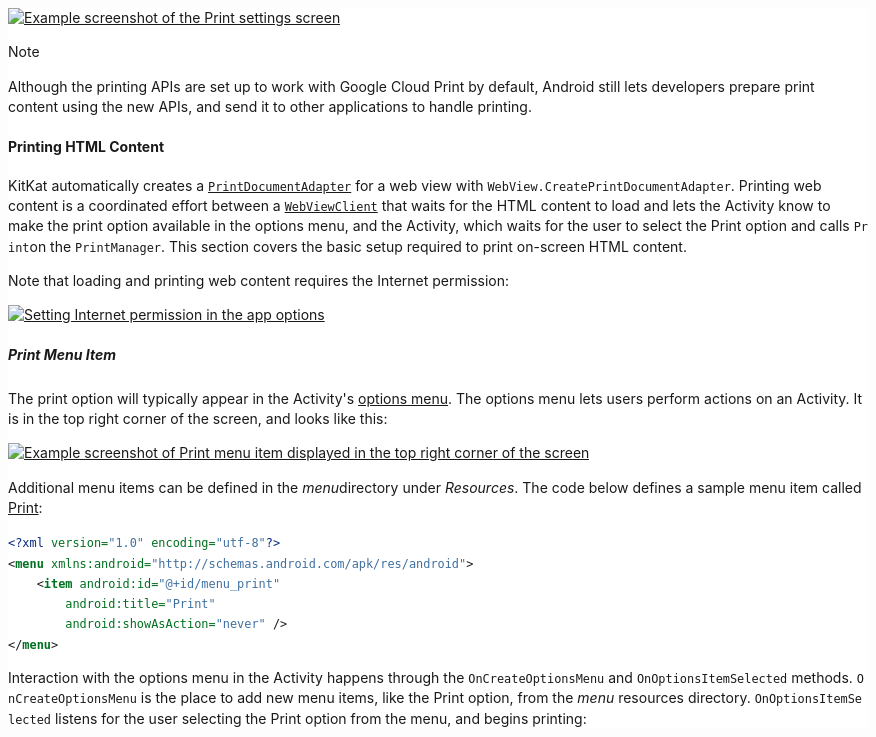 [![Example screenshot of the Print settings screen](kitkat-images/printing.png)](kitkat-images/printing.png#lightbox)

> [!NOTE]
> Although the printing APIs are set up to work with
> Google Cloud Print by default, Android still lets developers prepare
> print content using the new APIs, and send it to other applications to
> handle printing.

#### Printing HTML Content

KitKat automatically creates a
[`PrintDocumentAdapter`](xref:Android.Print.PrintDocumentAdapter) for
a web view with `WebView.CreatePrintDocumentAdapter`. Printing web
content is a coordinated effort between a
[`WebViewClient`](xref:Android.Webkit.WebViewClient) that
waits for the HTML content to load and lets the Activity know to make
the print option available in the options menu, and the Activity, which
waits for the user to select the Print option and calls `Print`on the
`PrintManager`. This section covers the basic setup required to print
on-screen HTML content.

Note that loading and printing web content requires the Internet permission:

[![Setting Internet permission in the app options](kitkat-images/internet.png)](kitkat-images/internet.png#lightbox)

##### Print Menu Item

The print option will typically appear in the Activity's
[options menu](https://developer.android.com/guide/topics/ui/menus.html#options-menu).
The options menu lets users perform actions on an Activity. It is in
the top right corner of the screen, and looks like this:

[![Example screenshot of Print menu item displayed in the top right corner of the screen](kitkat-images/menu.png)](kitkat-images/menu.png#lightbox)

Additional menu items can be defined in the *menu*directory under
*Resources*. The code below defines a sample menu item called
[Print](xref:Android.Print.PrintManager):

```xml
<?xml version="1.0" encoding="utf-8"?>
<menu xmlns:android="http://schemas.android.com/apk/res/android">
    <item android:id="@+id/menu_print"
        android:title="Print"
        android:showAsAction="never" />
</menu>
```

Interaction with the options menu in the Activity happens through the
`OnCreateOptionsMenu` and `OnOptionsItemSelected` methods.
`OnCreateOptionsMenu` is the place to add new menu items, like the
Print option, from the *menu* resources directory.
`OnOptionsItemSelected` listens for the user selecting the Print option
from the menu, and begins printing:

